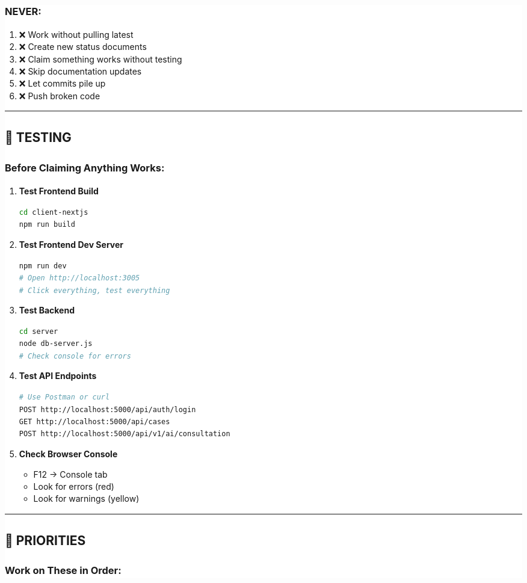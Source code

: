 ### **NEVER:**
1. ❌ Work without pulling latest
2. ❌ Create new status documents
3. ❌ Claim something works without testing
4. ❌ Skip documentation updates
5. ❌ Let commits pile up
6. ❌ Push broken code

---

## 🧪 TESTING

### **Before Claiming Anything Works:**

1. **Test Frontend Build**
   ```bash
   cd client-nextjs
   npm run build
   ```

2. **Test Frontend Dev Server**
   ```bash
   npm run dev
   # Open http://localhost:3005
   # Click everything, test everything
   ```

3. **Test Backend**
   ```bash
   cd server
   node db-server.js
   # Check console for errors
   ```

4. **Test API Endpoints**
   ```bash
   # Use Postman or curl
   POST http://localhost:5000/api/auth/login
   GET http://localhost:5000/api/cases
   POST http://localhost:5000/api/v1/ai/consultation
   ```

5. **Check Browser Console**
   - F12 → Console tab
   - Look for errors (red)
   - Look for warnings (yellow)

---

## 🎯 PRIORITIES

### **Work on These in Order:**
